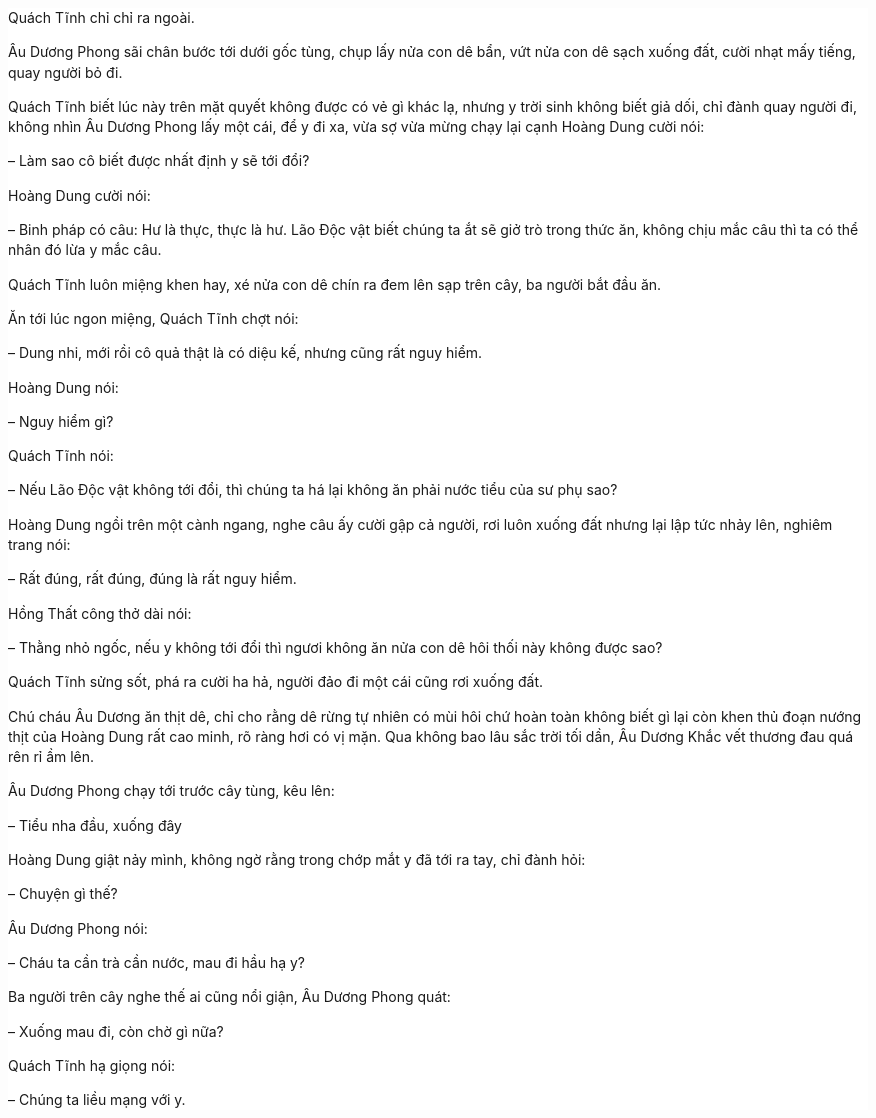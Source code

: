Quách Tĩnh chỉ chỉ ra ngoài.

Âu Dương Phong sãi chân bước tới dưới gốc tùng, chụp lấy nửa con dê bẩn, vứt nửa con dê sạch xuống đất, cười nhạt mấy tiếng, quay người bỏ đi.

Quách Tĩnh biết lúc này trên mặt quyết không được có vẻ gì khác lạ, nhưng y trời sinh không biết giả dối, chỉ đành quay người đi, không nhìn Âu Dương Phong lấy một cái, để y đi xa, vừa sợ vừa mừng chạy lại cạnh Hoàng Dung cười nói:

– Làm sao cô biết được nhất định y sẽ tới đổi?

Hoàng Dung cười nói:

– Binh pháp có câu: Hư là thực, thực là hư. Lão Độc vật biết chúng ta ắt sẽ giở trò trong thức ăn, không chịu mắc câu thì ta có thể nhân đó lừa y mắc câu.

Quách Tĩnh luôn miệng khen hay, xé nửa con dê chín ra đem lên sạp trên cây, ba người bắt đầu ăn.

Ăn tới lúc ngon miệng, Quách Tĩnh chợt nói:

– Dung nhi, mới rồi cô quả thật là có diệu kế, nhưng cũng rất nguy hiểm.

Hoàng Dung nói:

– Nguy hiểm gì?

Quách Tĩnh nói:

– Nếu Lão Độc vật không tới đổi, thì chúng ta há lại không ăn phải nước tiểu của sư phụ sao?

Hoàng Dung ngồi trên một cành ngang, nghe câu ấy cười gập cả người, rơi luôn xuống đất nhưng lại lập tức nhảy lên, nghiêm trang nói:

– Rất đúng, rất đúng, đúng là rất nguy hiểm.

Hồng Thất công thở dài nói:

– Thằng nhỏ ngốc, nếu y không tới đổi thì ngươi không ăn nửa con dê hôi thối này không được sao?

Quách Tĩnh sửng sốt, phá ra cười ha hả, người đảo đi một cái cũng rơi xuống đất.

Chú cháu Âu Dương ăn thịt dê, chỉ cho rằng dê rừng tự nhiên có mùi hôi chứ hoàn toàn không biết gì lại còn khen thủ đoạn nướng thịt của Hoàng Dung rất cao minh, rõ ràng hơi có vị mặn. Qua không bao lâu sắc trời tối dần, Âu Dương Khắc vết thương đau quá rên rỉ ầm lên.

Âu Dương Phong chạy tới trước cây tùng, kêu lên:

– Tiểu nha đầu, xuống đây

Hoàng Dung giật nảy mình, không ngờ rằng trong chớp mắt y đã tới ra tay, chỉ đành hỏi:

– Chuyện gì thế?

Âu Dương Phong nói:

– Cháu ta cần trà cần nước, mau đi hầu hạ y?

Ba người trên cây nghe thế ai cũng nổi giận, Âu Dương Phong quát:

– Xuống mau đi, còn chờ gì nữa?

Quách Tĩnh hạ giọng nói:

– Chúng ta liều mạng với y.
